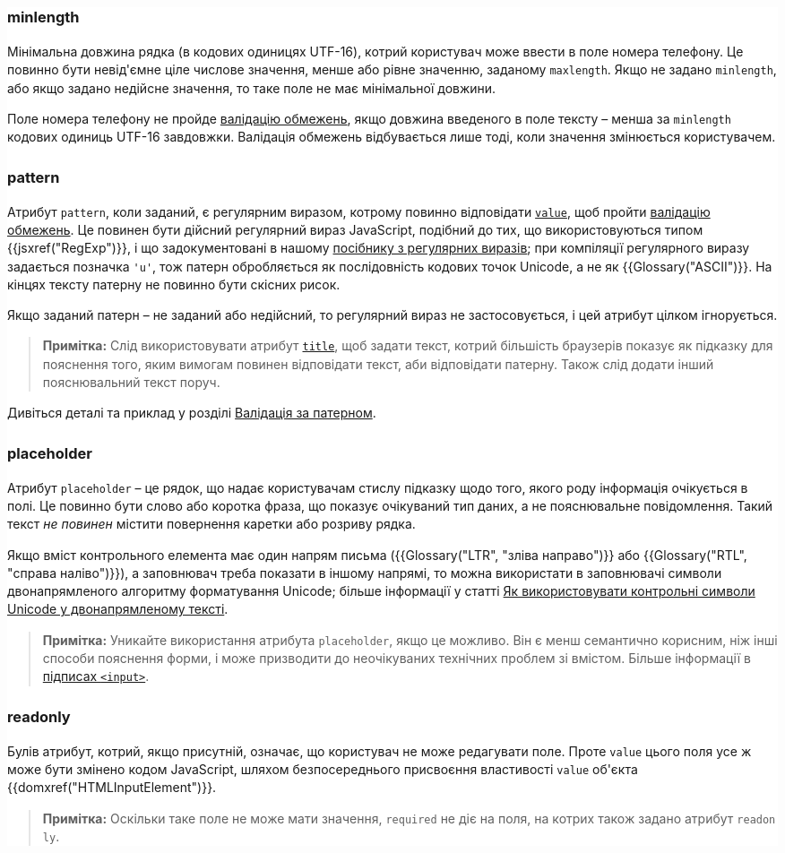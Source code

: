 ### minlength

Мінімальна довжина рядка (в кодових одиницях UTF-16), котрий користувач може ввести в поле номера телефону. Це повинно бути невід'ємне ціле числове значення, менше або рівне значенню, заданому `maxlength`. Якщо не задано `minlength`, або якщо задано недійсне значення, то таке поле не має мінімальної довжини.

Поле номера телефону не пройде [валідацію обмежень](/uk/docs/Web/HTML/Constraint_validation), якщо довжина введеного в поле тексту – менша за `minlength` кодових одиниць UTF-16 завдовжки. Валідація обмежень відбувається лише тоді, коли значення змінюється користувачем.

### pattern

Атрибут `pattern`, коли заданий, є регулярним виразом, котрому повинно відповідати [`value`](/uk/docs/Web/HTML/Element/input#value-znachennia), щоб пройти [валідацію обмежень](/uk/docs/Web/HTML/Constraint_validation). Це повинен бути дійсний регулярний вираз JavaScript, подібний до тих, що використовуються типом {{jsxref("RegExp")}}, і що задокументовані в нашому [посібнику з регулярних виразів](/uk/docs/Web/JavaScript/Guide/Regular_expressions); при компіляції регулярного виразу задається позначка `'u'`, тож патерн обробляється як послідовність кодових точок Unicode, а не як {{Glossary("ASCII")}}. На кінцях тексту патерну не повинно бути скісних рисок.

Якщо заданий патерн – не заданий або недійсний, то регулярний вираз не застосовується, і цей атрибут цілком ігнорується.

> **Примітка:** Слід використовувати атрибут [`title`](/uk/docs/Web/HTML/Element/input#title-zaholovok), щоб задати текст, котрий більшість браузерів показує як підказку для пояснення того, яким вимогам повинен відповідати текст, аби відповідати патерну. Також слід додати інший пояснювальний текст поруч.

Дивіться деталі та приклад у розділі [Валідація за патерном](#validatsiia-za-paternom).

### placeholder

Атрибут `placeholder` – це рядок, що надає користувачам стислу підказку щодо того, якого роду інформація очікується в полі. Це повинно бути слово або коротка фраза, що показує очікуваний тип даних, а не пояснювальне повідомлення. Такий текст _не повинен_ містити повернення каретки або розриву рядка.

Якщо вміст контрольного елемента має один напрям письма ({{Glossary("LTR", "зліва направо")}} або {{Glossary("RTL", "справа наліво")}}), а заповнювач треба показати в іншому напрямі, то можна використати в заповнювачі символи двонапрямленого алгоритму форматування Unicode; більше інформації у статті [Як використовувати контрольні символи Unicode у двонапрямленому тексті](https://www.w3.org/International/questions/qa-bidi-unicode-controls).

> **Примітка:** Уникайте використання атрибута `placeholder`, якщо це можливо. Він є менш семантично корисним, ніж інші способи пояснення форми, і може призводити до неочікуваних технічних проблем зі вмістом. Більше інформації в [підписах `<input>`](/uk/docs/Web/HTML/Element/input#pidpysy).

### readonly

Булів атрибут, котрий, якщо присутній, означає, що користувач не може редагувати поле. Проте `value` цього поля усе ж може бути змінено кодом JavaScript, шляхом безпосереднього присвоєння властивості `value` об'єкта {{domxref("HTMLInputElement")}}.

> **Примітка:** Оскільки таке поле не може мати значення, `required` не діє на поля, на котрих також задано атрибут `readonly`.
